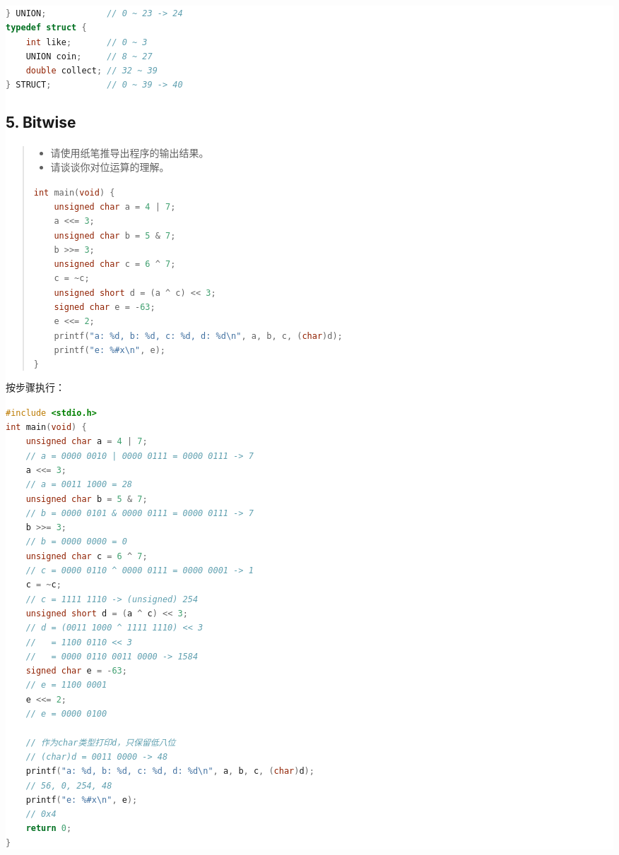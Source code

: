   ```c
  } UNION;            // 0 ~ 23 -> 24
  typedef struct {
      int like;       // 0 ~ 3
      UNION coin;     // 8 ~ 27
      double collect; // 32 ~ 39
  } STRUCT;           // 0 ~ 39 -> 40
  ```

## 5. Bitwise

> - 请使用纸笔推导出程序的输出结果。
> - 请谈谈你对位运算的理解。
>
> ```c
> int main(void) {
>     unsigned char a = 4 | 7;
>     a <<= 3;
>     unsigned char b = 5 & 7;
>     b >>= 3;
>     unsigned char c = 6 ^ 7;
>     c = ~c;
>     unsigned short d = (a ^ c) << 3;
>     signed char e = -63;
>     e <<= 2;
>     printf("a: %d, b: %d, c: %d, d: %d\n", a, b, c, (char)d);
>     printf("e: %#x\n", e);
> }
> ```

按步骤执行：

```c
#include <stdio.h>
int main(void) {
    unsigned char a = 4 | 7;
    // a = 0000 0010 | 0000 0111 = 0000 0111 -> 7
    a <<= 3;
    // a = 0011 1000 = 28
    unsigned char b = 5 & 7;
    // b = 0000 0101 & 0000 0111 = 0000 0111 -> 7
    b >>= 3;
    // b = 0000 0000 = 0
    unsigned char c = 6 ^ 7;
    // c = 0000 0110 ^ 0000 0111 = 0000 0001 -> 1
    c = ~c;
    // c = 1111 1110 -> (unsigned) 254
    unsigned short d = (a ^ c) << 3;
    // d = (0011 1000 ^ 1111 1110) << 3
    //   = 1100 0110 << 3
    //   = 0000 0110 0011 0000 -> 1584
    signed char e = -63;
    // e = 1100 0001
    e <<= 2;
    // e = 0000 0100

    // 作为char类型打印d，只保留低八位
    // (char)d = 0011 0000 -> 48
    printf("a: %d, b: %d, c: %d, d: %d\n", a, b, c, (char)d);
    // 56, 0, 254, 48
    printf("e: %#x\n", e);
    // 0x4
    return 0;
}
```